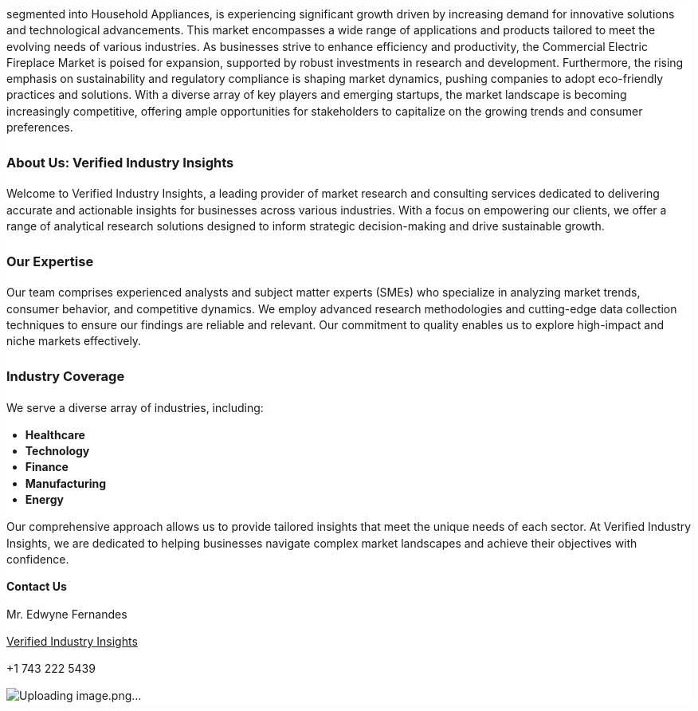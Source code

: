 segmented into Household Appliances, is experiencing significant growth driven by increasing demand for innovative solutions and technological advancements. This market encompasses a wide range of applications and products tailored to meet the evolving needs of various industries. As businesses strive to enhance efficiency and productivity, the Commercial Electric Fireplace Market is poised for expansion, supported by robust investments in research and development. Furthermore, the rising emphasis on sustainability and regulatory compliance is shaping market dynamics, pushing companies to adopt eco-friendly practices and solutions. With a diverse array of key players and emerging startups, the market landscape is becoming increasingly competitive, offering ample opportunities for stakeholders to capitalize on the growing trends and consumer preferences.</p><h3>About Us: Verified Industry Insights</h3><p>Welcome to Verified Industry Insights, a leading provider of market research and consulting services dedicated to delivering accurate and actionable insights for businesses across various industries. With a focus on empowering our clients, we offer a range of analytical research solutions designed to inform strategic decision-making and drive sustainable growth.</p><h3>Our Expertise</h3><p>Our team comprises experienced analysts and subject matter experts (SMEs) who specialize in analyzing market trends, consumer behavior, and competitive dynamics. We employ advanced research methodologies and cutting-edge data collection techniques to ensure our findings are reliable and relevant. Our commitment to quality enables us to explore high-impact and niche markets effectively.</p><h3>Industry Coverage</h3><p>We serve a diverse array of industries, including:</p><ul><li><strong>Healthcare</strong></li><li><strong>Technology</strong></li><li><strong>Finance</strong></li><li><strong>Manufacturing</strong></li><li><strong>Energy</strong></li></ul><p>Our comprehensive approach allows us to provide tailored insights that meet the unique needs of each sector. At Verified Industry Insights, we are dedicated to helping businesses navigate complex market landscapes and achieve their objectives with confidence.</p><p><strong>Contact Us</strong></p><p>Mr. Edwyne Fernandes</p><p><a href="https://www.verifiedindustryinsights.com/">Verified Industry Insights</a></p><p>+1 743 222 5439</p>
![Uploading image.png…]()
